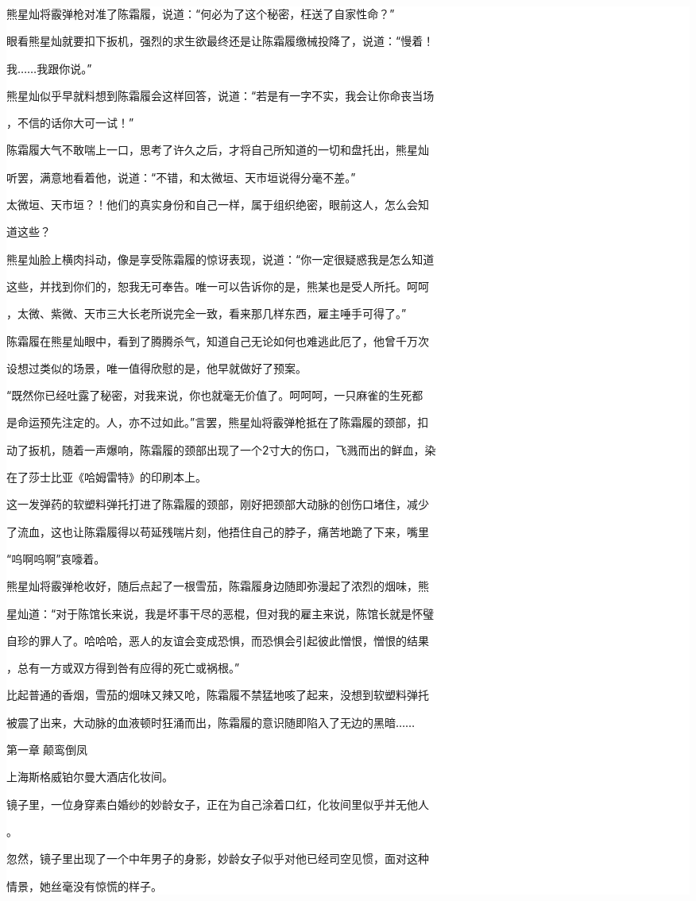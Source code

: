熊星灿将霰弹枪对准了陈霜履，说道：“何必为了这个秘密，枉送了自家性命？”

眼看熊星灿就要扣下扳机，强烈的求生欲最终还是让陈霜履缴械投降了，说道：“慢着！

我……我跟你说。”

熊星灿似乎早就料想到陈霜履会这样回答，说道：“若是有一字不实，我会让你命丧当场

，不信的话你大可一试！”

陈霜履大气不敢喘上一口，思考了许久之后，才将自己所知道的一切和盘托出，熊星灿

听罢，满意地看着他，说道：“不错，和太微垣、天市垣说得分毫不差。”

太微垣、天市垣？！他们的真实身份和自己一样，属于组织绝密，眼前这人，怎么会知

道这些？

熊星灿脸上横肉抖动，像是享受陈霜履的惊讶表现，说道：“你一定很疑惑我是怎么知道

这些，并找到你们的，恕我无可奉告。唯一可以告诉你的是，熊某也是受人所托。呵呵

，太微、紫微、天市三大长老所说完全一致，看来那几样东西，雇主唾手可得了。”

陈霜履在熊星灿眼中，看到了腾腾杀气，知道自己无论如何也难逃此厄了，他曾千万次

设想过类似的场景，唯一值得欣慰的是，他早就做好了预案。

“既然你已经吐露了秘密，对我来说，你也就毫无价值了。呵呵呵，一只麻雀的生死都

是命运预先注定的。人，亦不过如此。”言罢，熊星灿将霰弹枪抵在了陈霜履的颈部，扣

动了扳机，随着一声爆响，陈霜履的颈部出现了一个2寸大的伤口，飞溅而出的鲜血，染

在了莎士比亚《哈姆雷特》的印刷本上。

这一发弹药的软塑料弹托打进了陈霜履的颈部，刚好把颈部大动脉的创伤口堵住，减少

了流血，这也让陈霜履得以苟延残喘片刻，他捂住自己的脖子，痛苦地跪了下来，嘴里

“呜啊呜啊”哀嚎着。

熊星灿将霰弹枪收好，随后点起了一根雪茄，陈霜履身边随即弥漫起了浓烈的烟味，熊

星灿道：“对于陈馆长来说，我是坏事干尽的恶棍，但对我的雇主来说，陈馆长就是怀璧

自珍的罪人了。哈哈哈，恶人的友谊会变成恐惧，而恐惧会引起彼此憎恨，憎恨的结果

，总有一方或双方得到咎有应得的死亡或祸根。”

比起普通的香烟，雪茄的烟味又辣又呛，陈霜履不禁猛地咳了起来，没想到软塑料弹托

被震了出来，大动脉的血液顿时狂涌而出，陈霜履的意识随即陷入了无边的黑暗……

第一章 颠鸾倒凤

上海斯格威铂尔曼大酒店化妆间。

镜子里，一位身穿素白婚纱的妙龄女子，正在为自己涂着口红，化妆间里似乎并无他人

。

忽然，镜子里出现了一个中年男子的身影，妙龄女子似乎对他已经司空见惯，面对这种

情景，她丝毫没有惊慌的样子。
